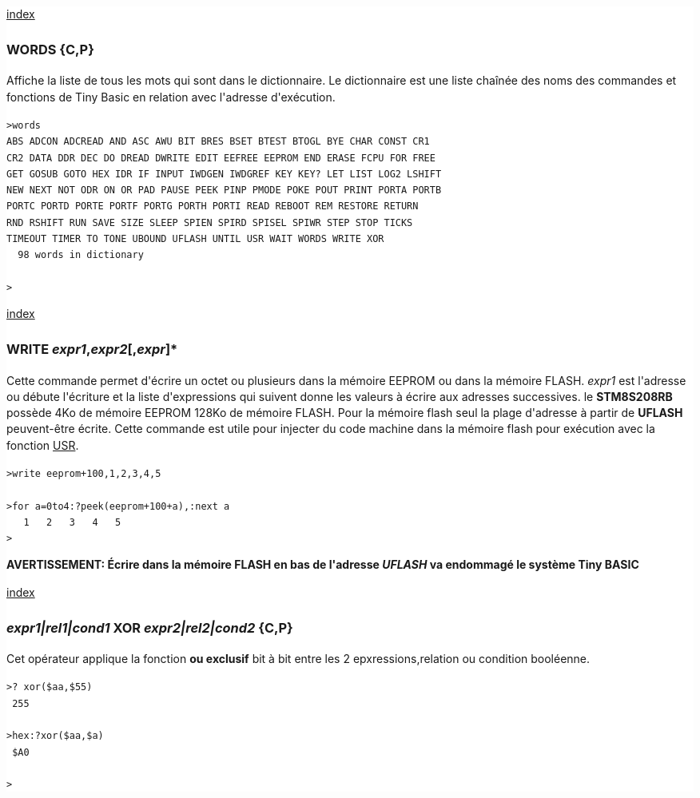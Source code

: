 [index](#index)
<a id="words"></a>
### WORDS {C,P}
Affiche la liste de tous les mots qui sont dans le dictionnaire. Le dictionnaire est une liste chaînée des noms des commandes et fonctions de Tiny Basic en relation avec l'adresse d'exécution. 
```
>words
ABS ADCON ADCREAD AND ASC AWU BIT BRES BSET BTEST BTOGL BYE CHAR CONST CR1
CR2 DATA DDR DEC DO DREAD DWRITE EDIT EEFREE EEPROM END ERASE FCPU FOR FREE
GET GOSUB GOTO HEX IDR IF INPUT IWDGEN IWDGREF KEY KEY? LET LIST LOG2 LSHIFT
NEW NEXT NOT ODR ON OR PAD PAUSE PEEK PINP PMODE POKE POUT PRINT PORTA PORTB
PORTC PORTD PORTE PORTF PORTG PORTH PORTI READ REBOOT REM RESTORE RETURN
RND RSHIFT RUN SAVE SIZE SLEEP SPIEN SPIRD SPISEL SPIWR STEP STOP TICKS
TIMEOUT TIMER TO TONE UBOUND UFLASH UNTIL USR WAIT WORDS WRITE XOR 
  98 words in dictionary

>
```

[index](#index)
<a id="write"></a>
### WRITE *expr1*,*expr2*[,*expr*]* 
Cette commande permet d'écrire un octet ou plusieurs dans la mémoire EEPROM ou dans la mémoire FLASH. *expr1* est l'adresse ou débute l'écriture et la liste d'expressions qui suivent  donne les valeurs à écrire aux adresses successives. le **STM8S208RB** possède 4Ko de mémoire EEPROM 128Ko de mémoire FLASH. Pour la mémoire flash seul la plage d'adresse à partir de **UFLASH** peuvent-être écrite. Cette commande est utile pour injecter du code machine dans la mémoire flash pour exécution avec la fonction [USR](#usr). 

```
>write eeprom+100,1,2,3,4,5

>for a=0to4:?peek(eeprom+100+a),:next a
   1   2   3   4   5
>
```
**AVERTISSEMENT: Écrire dans la mémoire FLASH en bas de l'adresse _UFLASH_ va endommagé le système Tiny BASIC** 

[index](#index)
<a id="xor"></a>
### *expr1|rel1|cond1* XOR *expr2|rel2|cond2* {C,P}
Cet opérateur applique la fonction **ou exclusif** bit à bit entre les 2 epxressions,relation ou condition booléenne.
```
>? xor($aa,$55)
 255

>hex:?xor($aa,$a)
 $A0

>
```
